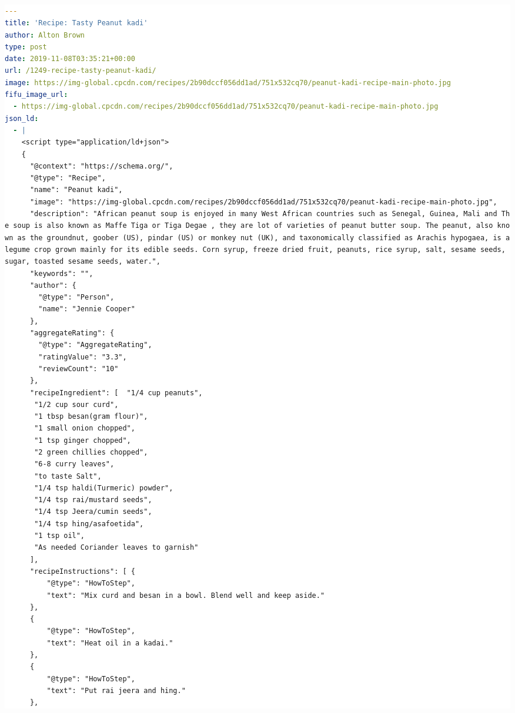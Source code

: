 ```yaml
---
title: 'Recipe: Tasty Peanut kadi'
author: Alton Brown
type: post
date: 2019-11-08T03:35:21+00:00
url: /1249-recipe-tasty-peanut-kadi/
image: https://img-global.cpcdn.com/recipes/2b90dccf056dd1ad/751x532cq70/peanut-kadi-recipe-main-photo.jpg
fifu_image_url:
  - https://img-global.cpcdn.com/recipes/2b90dccf056dd1ad/751x532cq70/peanut-kadi-recipe-main-photo.jpg
json_ld:
  - |
    <script type="application/ld+json">
    {
      "@context": "https://schema.org/", 
      "@type": "Recipe", 
      "name": "Peanut kadi",
      "image": "https://img-global.cpcdn.com/recipes/2b90dccf056dd1ad/751x532cq70/peanut-kadi-recipe-main-photo.jpg",
      "description": "African peanut soup is enjoyed in many West African countries such as Senegal, Guinea, Mali and The soup is also known as Maffe Tiga or Tiga Degae , they are lot of varieties of peanut butter soup. The peanut, also known as the groundnut, goober (US), pindar (US) or monkey nut (UK), and taxonomically classified as Arachis hypogaea, is a legume crop grown mainly for its edible seeds. Corn syrup, freeze dried fruit, peanuts, rice syrup, salt, sesame seeds, sugar, toasted sesame seeds, water.",
      "keywords": "",
      "author": {
        "@type": "Person",
        "name": "Jennie Cooper"
      },
      "aggregateRating": {
        "@type": "AggregateRating",
        "ratingValue": "3.3",
        "reviewCount": "10"
      },
      "recipeIngredient": [  "1/4 cup peanuts", 
       "1/2 cup sour curd", 
       "1 tbsp besan(gram flour)", 
       "1 small onion chopped", 
       "1 tsp ginger chopped", 
       "2 green chillies chopped", 
       "6-8 curry leaves", 
       "to taste Salt", 
       "1/4 tsp haldi(Turmeric) powder", 
       "1/4 tsp rai/mustard seeds", 
       "1/4 tsp Jeera/cumin seeds", 
       "1/4 tsp hing/asafoetida", 
       "1 tsp oil", 
       "As needed Coriander leaves to garnish"
      ],
      "recipeInstructions": [ {
          "@type": "HowToStep",
          "text": "Mix curd and besan in a bowl. Blend well and keep aside."
      }, 
      {
          "@type": "HowToStep",
          "text": "Heat oil in a kadai."
      }, 
      {
          "@type": "HowToStep",
          "text": "Put rai jeera and hing."
      }, 
```